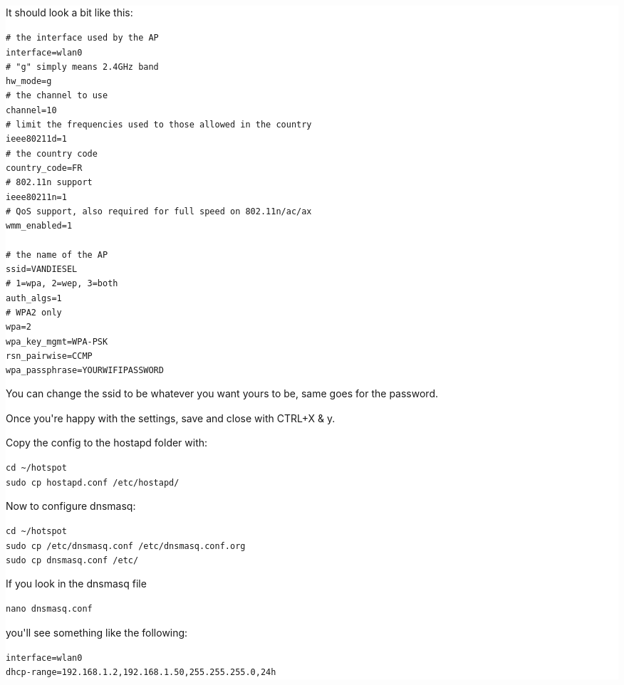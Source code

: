 It should look a bit like this:

```
# the interface used by the AP
interface=wlan0
# "g" simply means 2.4GHz band
hw_mode=g
# the channel to use
channel=10
# limit the frequencies used to those allowed in the country
ieee80211d=1
# the country code
country_code=FR
# 802.11n support
ieee80211n=1
# QoS support, also required for full speed on 802.11n/ac/ax
wmm_enabled=1

# the name of the AP
ssid=VANDIESEL
# 1=wpa, 2=wep, 3=both
auth_algs=1
# WPA2 only
wpa=2
wpa_key_mgmt=WPA-PSK
rsn_pairwise=CCMP
wpa_passphrase=YOURWIFIPASSWORD
```

You can change the ssid to be whatever you want yours to be, same goes for the password.

Once you're happy with the settings, save and close with CTRL+X & y.

Copy the config to the hostapd folder with:

```
cd ~/hotspot
sudo cp hostapd.conf /etc/hostapd/
```

Now to configure dnsmasq:

```
cd ~/hotspot
sudo cp /etc/dnsmasq.conf /etc/dnsmasq.conf.org
sudo cp dnsmasq.conf /etc/
```

If you look in the dnsmasq file

```
nano dnsmasq.conf
```

you'll see something like the following:

```
interface=wlan0
dhcp-range=192.168.1.2,192.168.1.50,255.255.255.0,24h
```
